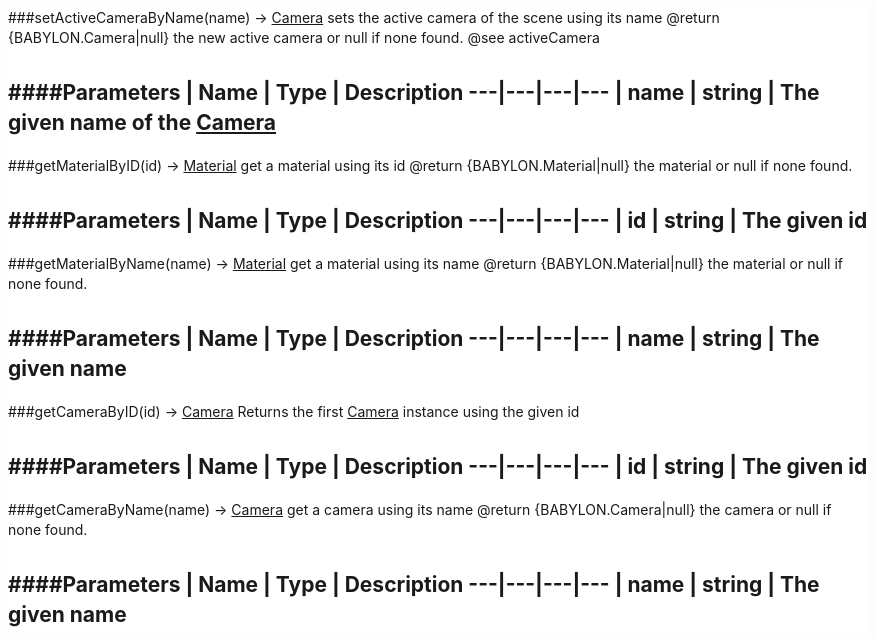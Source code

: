 ###setActiveCameraByName(name) &rarr; [Camera](/classes/Camera)
sets the active camera of the scene using its name
@return {BABYLON.Camera|null} the new active camera or null if none found.
@see activeCamera

####Parameters
 | Name | Type | Description
---|---|---|---
 | name | string | The given name of the [Camera](/classes/Camera)
---

###getMaterialByID(id) &rarr; [Material](/classes/Material)
get a material using its id
@return {BABYLON.Material|null} the material or null if none found.

####Parameters
 | Name | Type | Description
---|---|---|---
 | id | string | The given id
---

###getMaterialByName(name) &rarr; [Material](/classes/Material)
get a material using its name
@return {BABYLON.Material|null} the material or null if none found.

####Parameters
 | Name | Type | Description
---|---|---|---
 | name | string | The given name
---

###getCameraByID(id) &rarr; [Camera](/classes/Camera)
Returns the first [Camera](/classes/Camera) instance using the given id





####Parameters
 | Name | Type | Description
---|---|---|---
 | id | string | The given id
---

###getCameraByName(name) &rarr; [Camera](/classes/Camera)
get a camera using its name
@return {BABYLON.Camera|null} the camera or null if none found.

####Parameters
 | Name | Type | Description
---|---|---|---
 | name | string | The given name
---
